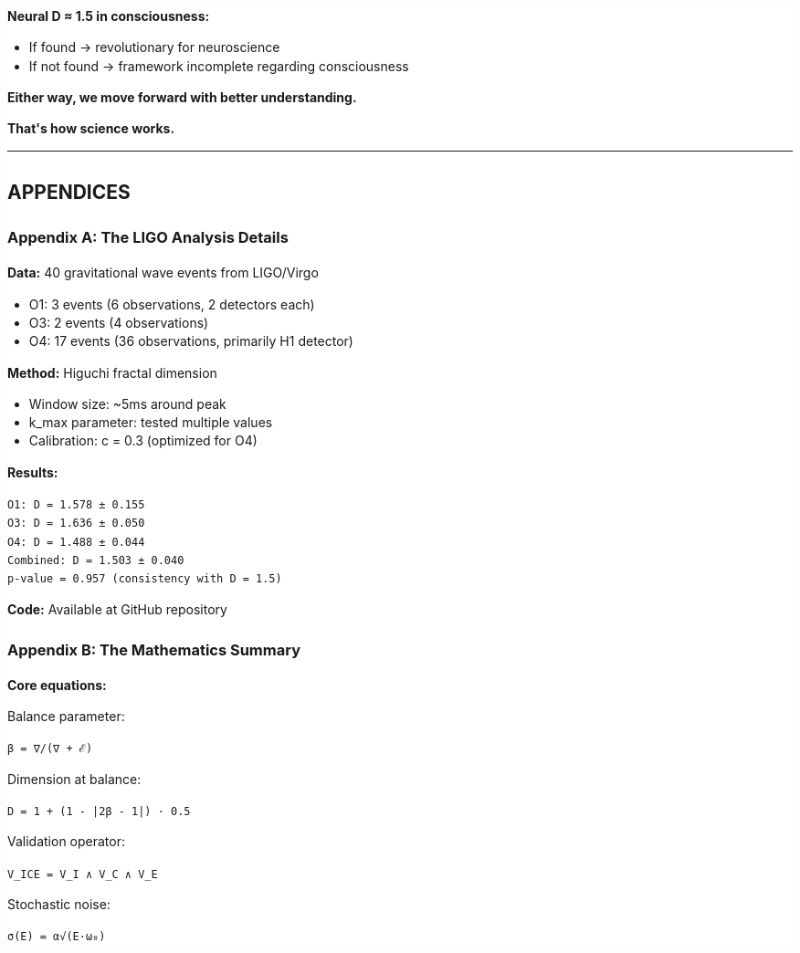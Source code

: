 **Neural D ≈ 1.5 in consciousness:**
- If found → revolutionary for neuroscience
- If not found → framework incomplete regarding consciousness

**Either way, we move forward with better understanding.**

**That's how science works.**

---

## APPENDICES

### Appendix A: The LIGO Analysis Details

**Data:** 40 gravitational wave events from LIGO/Virgo
- O1: 3 events (6 observations, 2 detectors each)
- O3: 2 events (4 observations)
- O4: 17 events (36 observations, primarily H1 detector)

**Method:** Higuchi fractal dimension
- Window size: ~5ms around peak
- k_max parameter: tested multiple values
- Calibration: c = 0.3 (optimized for O4)

**Results:**
```
O1: D = 1.578 ± 0.155
O3: D = 1.636 ± 0.050
O4: D = 1.488 ± 0.044
Combined: D = 1.503 ± 0.040
p-value = 0.957 (consistency with D = 1.5)
```

**Code:** Available at GitHub repository

### Appendix B: The Mathematics Summary

**Core equations:**

Balance parameter:
```
β = ∇/(∇ + ℰ)
```

Dimension at balance:
```
D = 1 + (1 - |2β - 1|) · 0.5
```

Validation operator:
```
V_ICE = V_I ∧ V_C ∧ V_E
```

Stochastic noise:
```
σ(E) = α√(E·ω₀)
```
